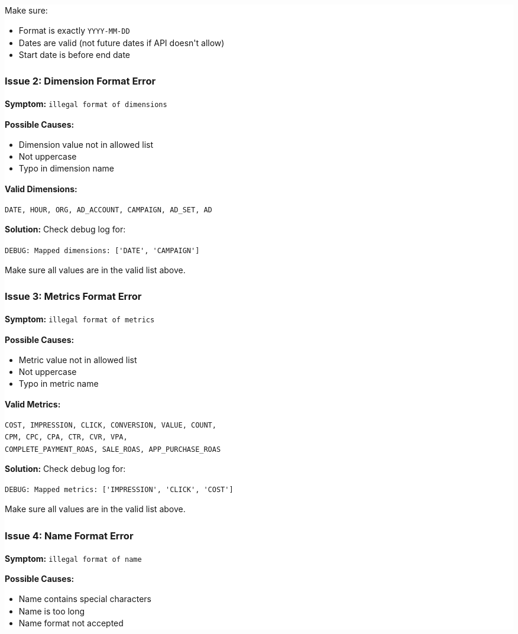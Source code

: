 Make sure:
- Format is exactly `YYYY-MM-DD`
- Dates are valid (not future dates if API doesn't allow)
- Start date is before end date

### Issue 2: Dimension Format Error

**Symptom:** `illegal format of dimensions`

**Possible Causes:**
- Dimension value not in allowed list
- Not uppercase
- Typo in dimension name

**Valid Dimensions:**
```
DATE, HOUR, ORG, AD_ACCOUNT, CAMPAIGN, AD_SET, AD
```

**Solution:**
Check debug log for:
```
DEBUG: Mapped dimensions: ['DATE', 'CAMPAIGN']
```

Make sure all values are in the valid list above.

### Issue 3: Metrics Format Error

**Symptom:** `illegal format of metrics`

**Possible Causes:**
- Metric value not in allowed list
- Not uppercase
- Typo in metric name

**Valid Metrics:**
```
COST, IMPRESSION, CLICK, CONVERSION, VALUE, COUNT,
CPM, CPC, CPA, CTR, CVR, VPA,
COMPLETE_PAYMENT_ROAS, SALE_ROAS, APP_PURCHASE_ROAS
```

**Solution:**
Check debug log for:
```
DEBUG: Mapped metrics: ['IMPRESSION', 'CLICK', 'COST']
```

Make sure all values are in the valid list above.

### Issue 4: Name Format Error

**Symptom:** `illegal format of name`

**Possible Causes:**
- Name contains special characters
- Name is too long
- Name format not accepted
